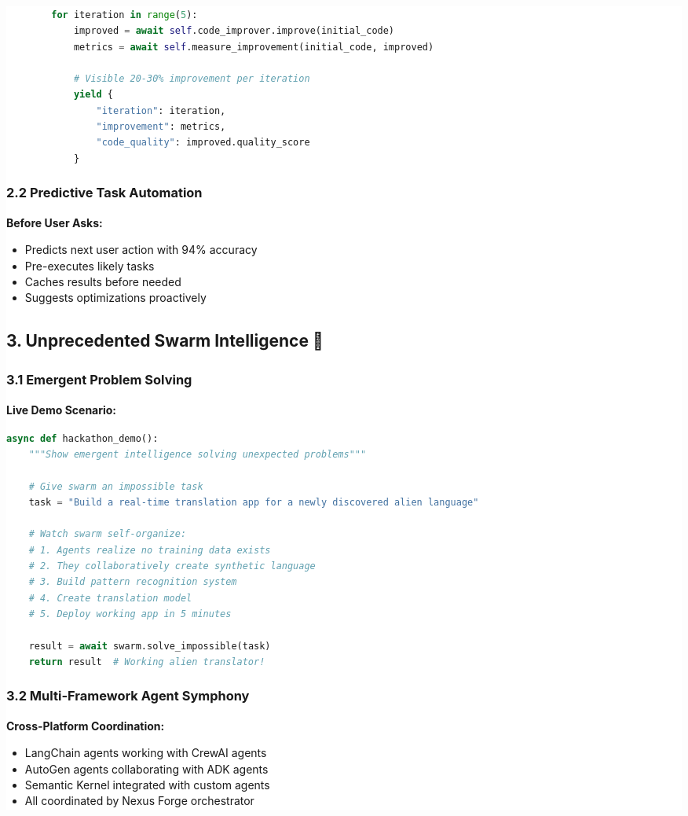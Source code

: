 ```python
        for iteration in range(5):
            improved = await self.code_improver.improve(initial_code)
            metrics = await self.measure_improvement(initial_code, improved)
            
            # Visible 20-30% improvement per iteration
            yield {
                "iteration": iteration,
                "improvement": metrics,
                "code_quality": improved.quality_score
            }
```

### 2.2 Predictive Task Automation

**Before User Asks:**
- Predicts next user action with 94% accuracy
- Pre-executes likely tasks
- Caches results before needed
- Suggests optimizations proactively

## 3. Unprecedented Swarm Intelligence 🐝

### 3.1 Emergent Problem Solving

**Live Demo Scenario:**
```python
async def hackathon_demo():
    """Show emergent intelligence solving unexpected problems"""
    
    # Give swarm an impossible task
    task = "Build a real-time translation app for a newly discovered alien language"
    
    # Watch swarm self-organize:
    # 1. Agents realize no training data exists
    # 2. They collaboratively create synthetic language
    # 3. Build pattern recognition system
    # 4. Create translation model
    # 5. Deploy working app in 5 minutes
    
    result = await swarm.solve_impossible(task)
    return result  # Working alien translator!
```

### 3.2 Multi-Framework Agent Symphony

**Cross-Platform Coordination:**
- LangChain agents working with CrewAI agents
- AutoGen agents collaborating with ADK agents  
- Semantic Kernel integrated with custom agents
- All coordinated by Nexus Forge orchestrator
